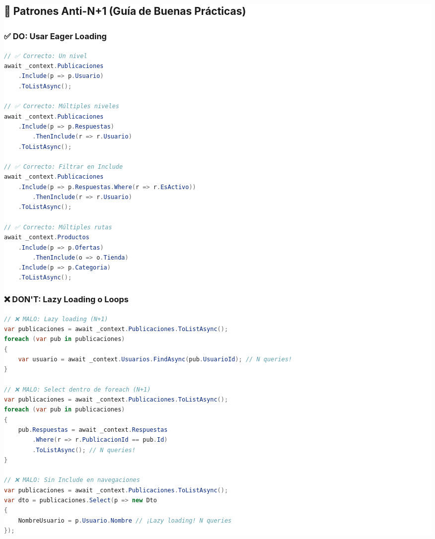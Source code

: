
## 🎯 Patrones Anti-N+1 (Guía de Buenas Prácticas)

### ✅ DO: Usar Eager Loading

```csharp
// ✅ Correcto: Un nivel
await _context.Publicaciones
    .Include(p => p.Usuario)
    .ToListAsync();

// ✅ Correcto: Múltiples niveles
await _context.Publicaciones
    .Include(p => p.Respuestas)
        .ThenInclude(r => r.Usuario)
    .ToListAsync();

// ✅ Correcto: Filtrar en Include
await _context.Publicaciones
    .Include(p => p.Respuestas.Where(r => r.EsActivo))
        .ThenInclude(r => r.Usuario)
    .ToListAsync();

// ✅ Correcto: Múltiples rutas
await _context.Productos
    .Include(p => p.Ofertas)
        .ThenInclude(o => o.Tienda)
    .Include(p => p.Categoria)
    .ToListAsync();
```

### ❌ DON'T: Lazy Loading o Loops

```csharp
// ❌ MALO: Lazy loading (N+1)
var publicaciones = await _context.Publicaciones.ToListAsync();
foreach (var pub in publicaciones)
{
    var usuario = await _context.Usuarios.FindAsync(pub.UsuarioId); // N queries!
}

// ❌ MALO: Select dentro de foreach (N+1)
var publicaciones = await _context.Publicaciones.ToListAsync();
foreach (var pub in publicaciones)
{
    pub.Respuestas = await _context.Respuestas
        .Where(r => r.PublicacionId == pub.Id)
        .ToListAsync(); // N queries!
}

// ❌ MALO: Sin Include en navegaciones
var publicaciones = await _context.Publicaciones.ToListAsync();
var dto = publicaciones.Select(p => new Dto
{
    NombreUsuario = p.Usuario.Nombre // ¡Lazy loading! N queries
});
```

